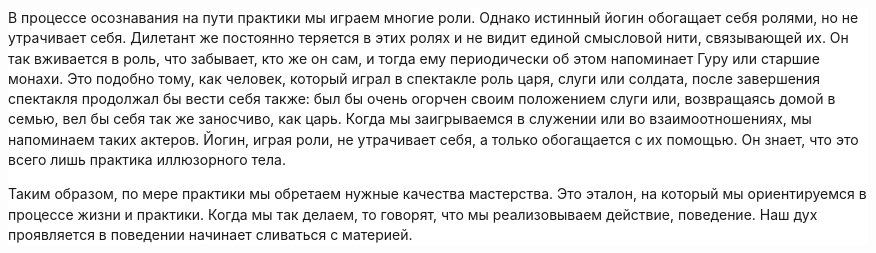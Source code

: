   
 В процессе осознавания на пути практики мы играем многие роли. Однако истинный йогин обогащает себя ролями, но не утрачивает себя. Дилетант же постоянно теряется в этих ролях и не видит единой смысловой нити, связывающей их. Он так вживается в роль, что забывает, кто же он сам, и тогда ему периодически об этом напоминает Гуру или старшие монахи. Это подобно тому, как человек, который играл в спектакле роль царя, слуги или солдата, после завершения спектакля продолжал бы вести себя также: был бы очень огорчен своим положением слуги или, возвращаясь домой в семью, вел бы себя так же заносчиво, как царь. Когда мы заигрываемся в служении или во взаимоотношениях, мы напоминаем таких актеров. Йогин, играя роли, не утрачивает себя, а только обогащается с их помощью. Он знает, что это всего лишь практика иллюзорного тела.

  
 Таким образом, по мере практики мы обретаем нужные качества мастерства. Это эталон, на который мы ориентируемся в процессе жизни и практики. Когда мы так делаем, то говорят, что мы реализовываем действие, поведение. Наш дух проявляется в поведении начинает сливаться с материей.
  
  
